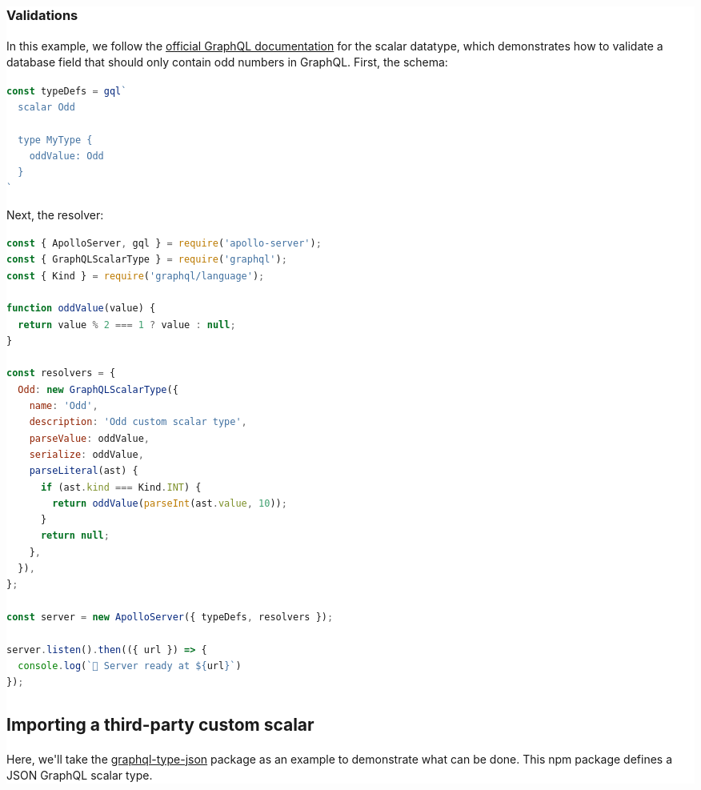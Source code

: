 ### Validations

In this example, we follow the [official GraphQL documentation](http://graphql.org/docs/api-reference-type-system/) for the scalar datatype, which demonstrates how to validate a database field that should only contain odd numbers in GraphQL. First, the schema:

```js
const typeDefs = gql`
  scalar Odd

  type MyType {
    oddValue: Odd
  }
`
```

Next, the resolver:

```js
const { ApolloServer, gql } = require('apollo-server');
const { GraphQLScalarType } = require('graphql');
const { Kind } = require('graphql/language');

function oddValue(value) {
  return value % 2 === 1 ? value : null;
}

const resolvers = {
  Odd: new GraphQLScalarType({
    name: 'Odd',
    description: 'Odd custom scalar type',
    parseValue: oddValue,
    serialize: oddValue,
    parseLiteral(ast) {
      if (ast.kind === Kind.INT) {
        return oddValue(parseInt(ast.value, 10));
      }
      return null;
    },
  }),
};

const server = new ApolloServer({ typeDefs, resolvers });

server.listen().then(({ url }) => {
  console.log(`🚀 Server ready at ${url}`)
});
```

## Importing a third-party custom scalar

Here, we'll take the [graphql-type-json](https://github.com/taion/graphql-type-json) package as an example to demonstrate what can be done. This npm package defines a JSON GraphQL scalar type.
